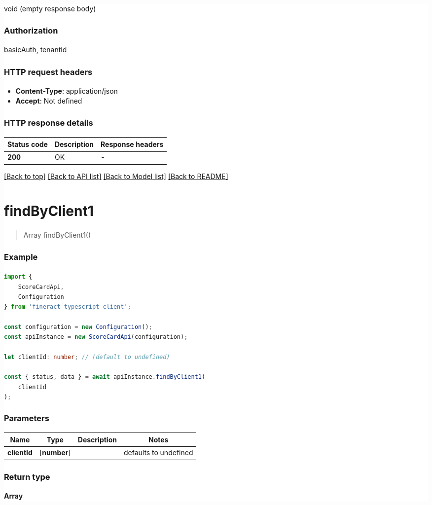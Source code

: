 void (empty response body)

### Authorization

[basicAuth](../README.md#basicAuth), [tenantid](../README.md#tenantid)

### HTTP request headers

 - **Content-Type**: application/json
 - **Accept**: Not defined


### HTTP response details
| Status code | Description | Response headers |
|-------------|-------------|------------------|
|**200** | OK |  -  |

[[Back to top]](#) [[Back to API list]](../README.md#documentation-for-api-endpoints) [[Back to Model list]](../README.md#documentation-for-models) [[Back to README]](../README.md)

# **findByClient1**
> Array<ScorecardData> findByClient1()


### Example

```typescript
import {
    ScoreCardApi,
    Configuration
} from 'fineract-typescript-client';

const configuration = new Configuration();
const apiInstance = new ScoreCardApi(configuration);

let clientId: number; // (default to undefined)

const { status, data } = await apiInstance.findByClient1(
    clientId
);
```

### Parameters

|Name | Type | Description  | Notes|
|------------- | ------------- | ------------- | -------------|
| **clientId** | [**number**] |  | defaults to undefined|


### Return type

**Array<ScorecardData>**
